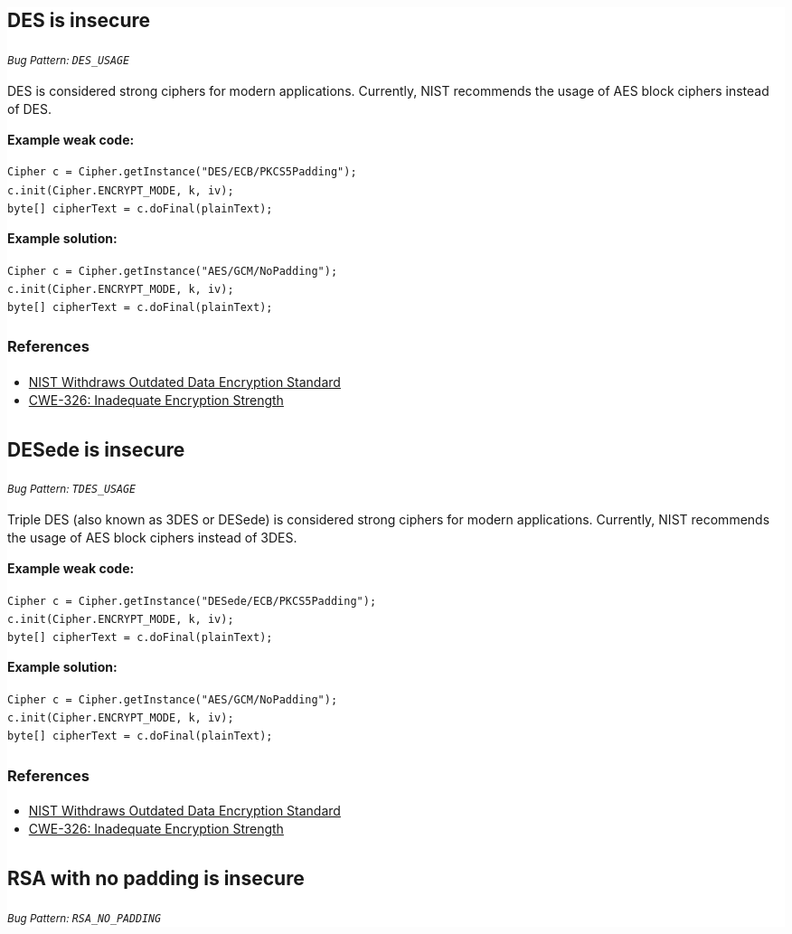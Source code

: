 ## DES is insecure[<small></small>](#DES_USAGE "Permanent link")

_<small>Bug Pattern: <tt>DES_USAGE</tt></small>_

DES is considered strong ciphers for modern applications. Currently, NIST recommends the usage of AES block ciphers instead of DES.

**Example weak code:**

    Cipher c = Cipher.getInstance("DES/ECB/PKCS5Padding");
    c.init(Cipher.ENCRYPT_MODE, k, iv);
    byte[] cipherText = c.doFinal(plainText);

**Example solution:**

    Cipher c = Cipher.getInstance("AES/GCM/NoPadding");
    c.init(Cipher.ENCRYPT_MODE, k, iv);
    byte[] cipherText = c.doFinal(plainText);

### References
- [NIST Withdraws Outdated Data Encryption Standard](https://www.nist.gov/news-events/news/2005/06/nist-withdraws-outdated-data-encryption-standard)
- [CWE-326: Inadequate Encryption Strength](https://cwe.mitre.org/data/definitions/326.html)

## DESede is insecure[<small></small>](#TDES_USAGE "Permanent link")

_<small>Bug Pattern: <tt>TDES_USAGE</tt></small>_

Triple DES (also known as 3DES or DESede) is considered strong ciphers for modern applications. Currently, NIST recommends the usage of AES block ciphers instead of 3DES.

**Example weak code:**

    Cipher c = Cipher.getInstance("DESede/ECB/PKCS5Padding");
    c.init(Cipher.ENCRYPT_MODE, k, iv);
    byte[] cipherText = c.doFinal(plainText);

**Example solution:**

    Cipher c = Cipher.getInstance("AES/GCM/NoPadding");
    c.init(Cipher.ENCRYPT_MODE, k, iv);
    byte[] cipherText = c.doFinal(plainText);

### References
- [NIST Withdraws Outdated Data Encryption Standard](https://www.nist.gov/news-events/news/2005/06/nist-withdraws-outdated-data-encryption-standard)
- [CWE-326: Inadequate Encryption Strength](https://cwe.mitre.org/data/definitions/326.html)

## RSA with no padding is insecure[<small></small>](#RSA_NO_PADDING "Permanent link")

_<small>Bug Pattern: <tt>RSA_NO_PADDING</tt></small>_

